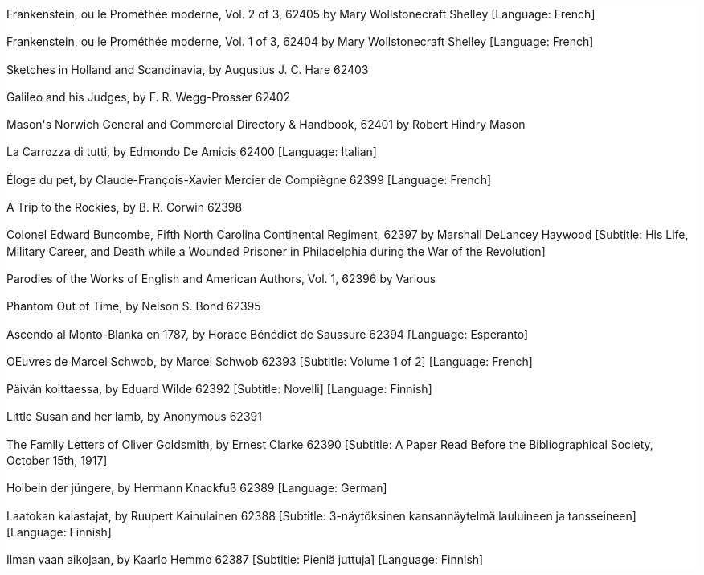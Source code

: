 Frankenstein, ou le Prométhée moderne, Vol. 2 of 3,                      62405
  by Mary Wollstonecraft Shelley
  [Language: French]

Frankenstein, ou le Prométhée moderne, Vol. 1 of 3,                      62404
  by Mary Wollstonecraft Shelley
  [Language: French]

Sketches in Holland and Scandinavia, by Augustus J. C. Hare              62403

Galileo and his Judges, by F. R. Wegg-Prosser                            62402

Mason's Norwich General and Commercial Directory & Handbook,             62401
  by Robert Hindry Mason

La Carrozza di tutti, by Edmondo De Amicis                               62400
  [Language: Italian]

Éloge du pet, by Claude-François-Xavier Mercier de Compiègne             62399
  [Language: French]

A Trip to the Rockies, by B. R. Corwin                                   62398

Colonel Edward Buncombe, Fifth North Carolina Continental Regiment,      62397
  by Marshall DeLancey Haywood
  [Subtitle: His Life, Military Career, and Death while a Wounded
   Prisoner in Philadelphia during the War of the Revolution]

Parodies of the Works of English and American Authors, Vol. 1,           62396
  by Various

Phantom Out of Time, by Nelson S. Bond                                   62395

Ascendo al Monto-Blanka en 1787, by Horace Bénédict de Saussure          62394
  [Language: Esperanto]

OEuvres de Marcel Schwob, by Marcel Schwob                               62393
  [Subtitle: Volume 1 of 2]
  [Language: French]

Päivän koittaessa, by Eduard Wilde                                       62392
  [Subtitle: Novelli]
  [Language: Finnish]

Little Susan and her lamb, by Anonymous                                  62391

The Family Letters of Oliver Goldsmith, by Ernest Clarke                 62390
  [Subtitle: A Paper Read Before the Bibliographical
   Society, October 15th, 1917]

Holbein der jüngere, by Hermann Knackfuß                                 62389
  [Language: German]

Laatokan kalastajat, by Ruupert Kainulainen                              62388
  [Subtitle: 3-näytöksinen kansannäytelmä lauluineen ja tansseineen]
  [Language: Finnish]

Ilman vaan aikojaan, by Kaarlo Hemmo                                     62387
  [Subtitle: Pieniä juttuja]
  [Language: Finnish]

